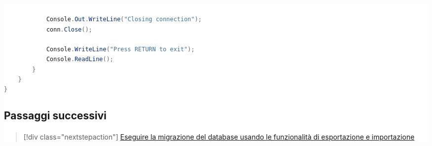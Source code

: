 ```csharp

            Console.Out.WriteLine("Closing connection");
            conn.Close();

            Console.WriteLine("Press RETURN to exit");
            Console.ReadLine();
        }
    }
}
```

## <a name="next-steps"></a>Passaggi successivi
> [!div class="nextstepaction"]
> [Eseguire la migrazione del database usando le funzionalità di esportazione e importazione](./howto-migrate-using-export-and-import.md)
